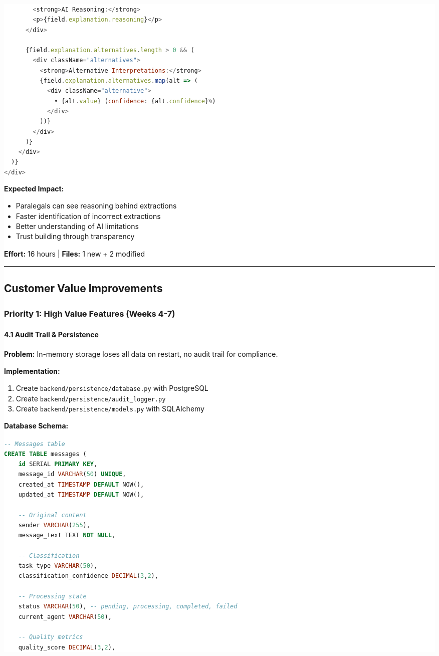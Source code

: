 ```javascript
        <strong>AI Reasoning:</strong>
        <p>{field.explanation.reasoning}</p>
      </div>

      {field.explanation.alternatives.length > 0 && (
        <div className="alternatives">
          <strong>Alternative Interpretations:</strong>
          {field.explanation.alternatives.map(alt => (
            <div className="alternative">
              • {alt.value} (confidence: {alt.confidence}%)
            </div>
          ))}
        </div>
      )}
    </div>
  )}
</div>
```

**Expected Impact:**
- Paralegals can see reasoning behind extractions
- Faster identification of incorrect extractions
- Better understanding of AI limitations
- Trust building through transparency

**Effort:** 16 hours | **Files:** 1 new + 2 modified

---

## Customer Value Improvements

### Priority 1: High Value Features (Weeks 4-7)

#### 4.1 Audit Trail & Persistence

**Problem:** In-memory storage loses all data on restart, no audit trail for compliance.

**Implementation:**
1. Create `backend/persistence/database.py` with PostgreSQL
2. Create `backend/persistence/audit_logger.py`
3. Create `backend/persistence/models.py` with SQLAlchemy

**Database Schema:**
```sql
-- Messages table
CREATE TABLE messages (
    id SERIAL PRIMARY KEY,
    message_id VARCHAR(50) UNIQUE,
    created_at TIMESTAMP DEFAULT NOW(),
    updated_at TIMESTAMP DEFAULT NOW(),

    -- Original content
    sender VARCHAR(255),
    message_text TEXT NOT NULL,

    -- Classification
    task_type VARCHAR(50),
    classification_confidence DECIMAL(3,2),

    -- Processing state
    status VARCHAR(50), -- pending, processing, completed, failed
    current_agent VARCHAR(50),

    -- Quality metrics
    quality_score DECIMAL(3,2),
```